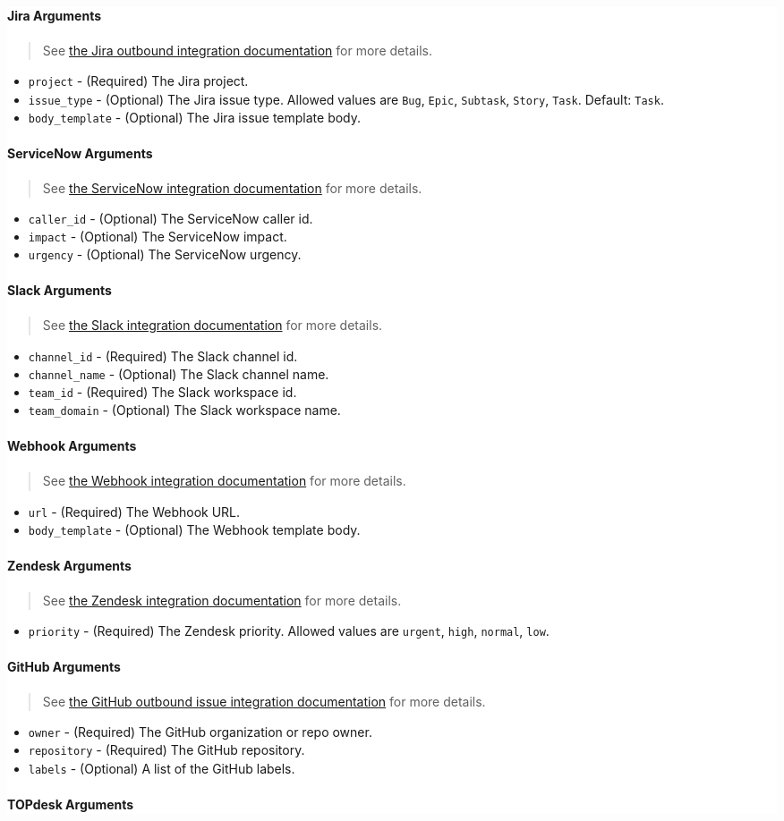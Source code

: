 #### Jira Arguments

> See [the Jira outbound integration documentation](https://docs.ilert.com/integrations/jira/outbound) for more details.

- `project` - (Required) The Jira project.
- `issue_type` - (Optional) The Jira issue type. Allowed values are `Bug`, `Epic`, `Subtask`, `Story`, `Task`.
  Default: `Task`.
- `body_template` - (Optional) The Jira issue template body.

#### ServiceNow Arguments

> See [the ServiceNow integration documentation](https://docs.ilert.com/integrations/service-now) for more details.

- `caller_id` - (Optional) The ServiceNow caller id.
- `impact` - (Optional) The ServiceNow impact.
- `urgency` - (Optional) The ServiceNow urgency.

#### Slack Arguments

> See [the Slack integration documentation](https://docs.ilert.com/integrations/slack) for more details.

- `channel_id` - (Required) The Slack channel id.
- `channel_name` - (Optional) The Slack channel name.
- `team_id` - (Required) The Slack workspace id.
- `team_domain` - (Optional) The Slack workspace name.

#### Webhook Arguments

> See [the Webhook integration documentation](https://docs.ilert.com/integrations/webhook) for more details.

- `url` - (Required) The Webhook URL.
- `body_template` - (Optional) The Webhook template body.

#### Zendesk Arguments

> See [the Zendesk integration documentation](https://docs.ilert.com/integrations/zendesk) for more details.

- `priority` - (Required) The Zendesk priority. Allowed values are `urgent`, `high`, `normal`, `low`.

#### GitHub Arguments

> See [the GitHub outbound issue integration documentation](https://docs.ilert.com/integrations/github/outbound-issue) for more details.

- `owner` - (Required) The GitHub organization or repo owner.
- `repository` - (Required) The GitHub repository.
- `labels` - (Optional) A list of the GitHub labels.

#### TOPdesk Arguments
